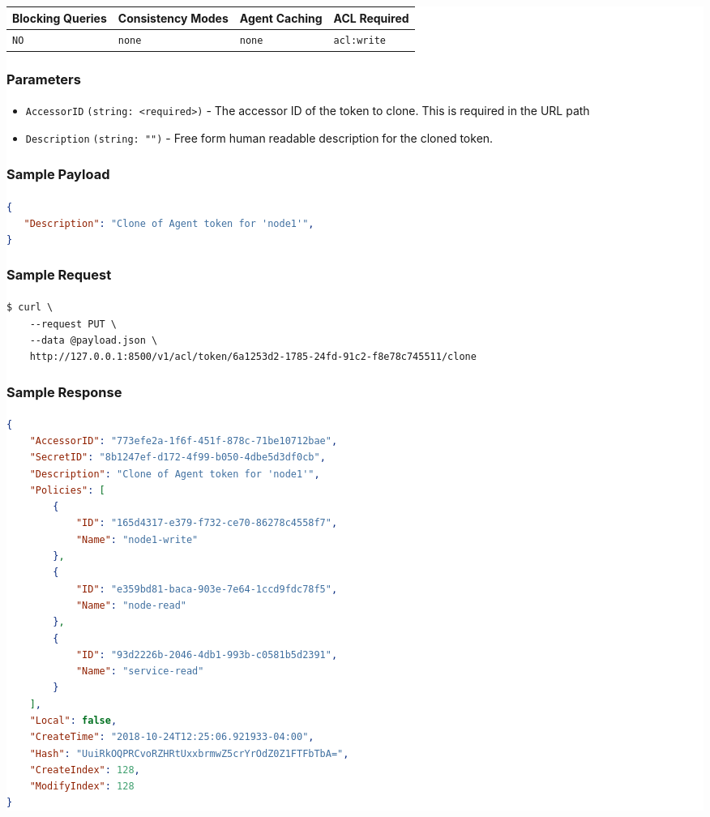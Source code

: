 | Blocking Queries | Consistency Modes | Agent Caching | ACL Required |
| ---------------- | ----------------- | ------------- | ------------ |
| `NO`             | `none`            | `none`        | `acl:write`  |

### Parameters

- `AccessorID` `(string: <required>)` - The accessor ID of the token to clone. This is required
   in the URL path

- `Description` `(string: "")` - Free form human readable description for the cloned token.

### Sample Payload

```json
{
   "Description": "Clone of Agent token for 'node1'",
}
```

### Sample Request

```text
$ curl \
    --request PUT \
    --data @payload.json \
    http://127.0.0.1:8500/v1/acl/token/6a1253d2-1785-24fd-91c2-f8e78c745511/clone
```

### Sample Response

```json
{
    "AccessorID": "773efe2a-1f6f-451f-878c-71be10712bae",
    "SecretID": "8b1247ef-d172-4f99-b050-4dbe5d3df0cb",
    "Description": "Clone of Agent token for 'node1'",
    "Policies": [
        {
            "ID": "165d4317-e379-f732-ce70-86278c4558f7",
            "Name": "node1-write"
        },
        {
            "ID": "e359bd81-baca-903e-7e64-1ccd9fdc78f5",
            "Name": "node-read"
        },
        {
            "ID": "93d2226b-2046-4db1-993b-c0581b5d2391",
            "Name": "service-read"
        }
    ],
    "Local": false,
    "CreateTime": "2018-10-24T12:25:06.921933-04:00",
    "Hash": "UuiRkOQPRCvoRZHRtUxxbrmwZ5crYrOdZ0Z1FTFbTbA=",
    "CreateIndex": 128,
    "ModifyIndex": 128
}
```
